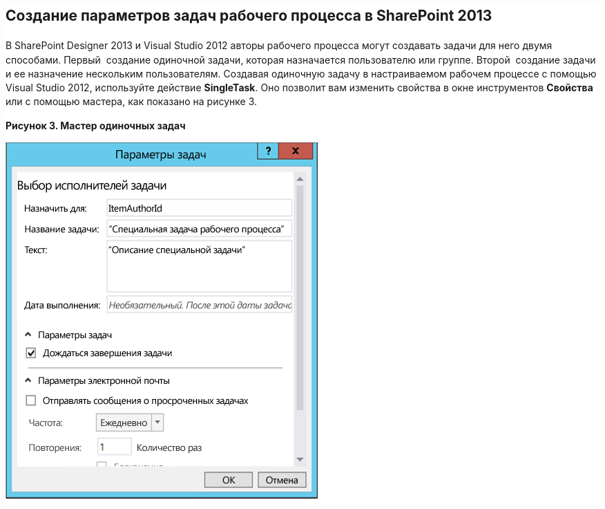     
    

  
    
    

  
    
    

## Создание параметров задач рабочего процесса в SharePoint 2013

В SharePoint Designer 2013 и Visual Studio 2012 авторы рабочего процесса могут создавать задачи для него двумя способами. Первый  создание одиночной задачи, которая назначается пользователю или группе. Второй  создание задачи и ее назначение нескольким пользователям. Создавая одиночную задачу в настраиваемом рабочем процессе с помощью Visual Studio 2012, используйте действие **SingleTask**. Оно позволит вам изменить свойства в окне инструментов **Свойства** или с помощью мастера, как показано на рисунке 3.
  
    
    

**Рисунок 3. Мастер одиночных задач**

  
    
    

  
    
    
![WorkingWithTasksSharePointWorkflowsFig3](images/WorkingWithTasksSharePointWorkflowsFig3.png)
  